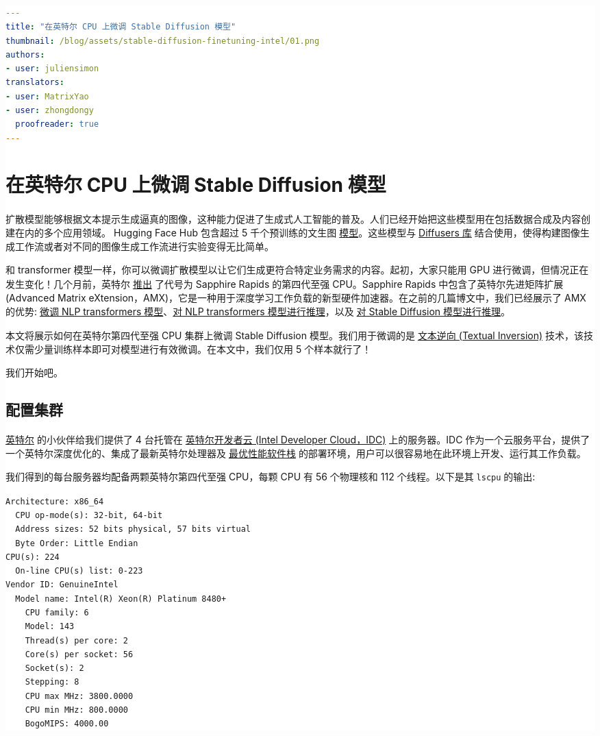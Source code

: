```yaml
---
title: "在英特尔 CPU 上微调 Stable Diffusion 模型"
thumbnail: /blog/assets/stable-diffusion-finetuning-intel/01.png
authors:
- user: juliensimon
translators:
- user: MatrixYao
- user: zhongdongy
  proofreader: true
---
```


# 在英特尔 CPU 上微调 Stable Diffusion 模型




扩散模型能够根据文本提示生成逼真的图像，这种能力促进了生成式人工智能的普及。人们已经开始把这些模型用在包括数据合成及内容创建在内的多个应用领域。 Hugging Face Hub 包含超过 5 千个预训练的文生图 [模型](https://huggingface.co/models?pipeline_tag=text-to-image&sort=trending)。这些模型与 [Diffusers 库](https://huggingface.co/docs/diffusers/index) 结合使用，使得构建图像生成工作流或者对不同的图像生成工作流进行实验变得无比简单。

和 transformer 模型一样，你可以微调扩散模型以让它们生成更符合特定业务需求的内容。起初，大家只能用 GPU 进行微调，但情况正在发生变化！几个月前，英特尔 [推出](https://www.intel.com/content/www/us/en/newsroom/news/4th-gen-xeon-scalable-processors-max-series-cpus-gpus.html#gs.2d6cd7) 了代号为 Sapphire Rapids 的第四代至强 CPU。Sapphire Rapids 中包含了英特尔先进矩阵扩展 (Advanced Matrix eXtension，AMX)，它是一种用于深度学习工作负载的新型硬件加速器。在之前的几篇博文中，我们已经展示了 AMX 的优势: [微调 NLP transformers 模型](https://huggingface.co/blog/zh/intel-sapphire-rapids)、[对 NLP transformers 模型进行推理](https://huggingface.co/blog/zh/intel-sapphire-rapids-inference)，以及 [对 Stable Diffusion 模型进行推理](https://huggingface.co/blog/zh/stable-diffusion-inference-intel)。

本文将展示如何在英特尔第四代至强 CPU 集群上微调 Stable Diffusion 模型。我们用于微调的是 [文本逆向 (Textual Inversion)](https://huggingface.co/docs/diffusers/training/text_inversion) 技术，该技术仅需少量训练样本即可对模型进行有效微调。在本文中，我们仅用 5 个样本就行了！

我们开始吧。

## 配置集群

[英特尔](https://huggingface.co/intel) 的小伙伴给我们提供了 4 台托管在 [英特尔开发者云 (Intel Developer Cloud，IDC)](https://www.intel.com/content/www/us/en/developer/tools/devcloud/services.html) 上的服务器。IDC 作为一个云服务平台，提供了一个英特尔深度优化的、集成了最新英特尔处理器及 [最优性能软件栈](https://www.intel.com/content/www/us/en/developer/topic-technology/artificial-intelligence/overview.html) 的部署环境，用户可以很容易地在此环境上开发、运行其工作负载。

我们得到的每台服务器均配备两颗英特尔第四代至强 CPU，每颗 CPU 有 56 个物理核和 112 个线程。以下是其 `lscpu` 的输出:

```
Architecture: x86_64
  CPU op-mode(s): 32-bit, 64-bit
  Address sizes: 52 bits physical, 57 bits virtual
  Byte Order: Little Endian
CPU(s): 224
  On-line CPU(s) list: 0-223
Vendor ID: GenuineIntel
  Model name: Intel(R) Xeon(R) Platinum 8480+
    CPU family: 6
    Model: 143
    Thread(s) per core: 2
    Core(s) per socket: 56
    Socket(s): 2
    Stepping: 8
    CPU max MHz: 3800.0000
    CPU min MHz: 800.0000
    BogoMIPS: 4000.00
```